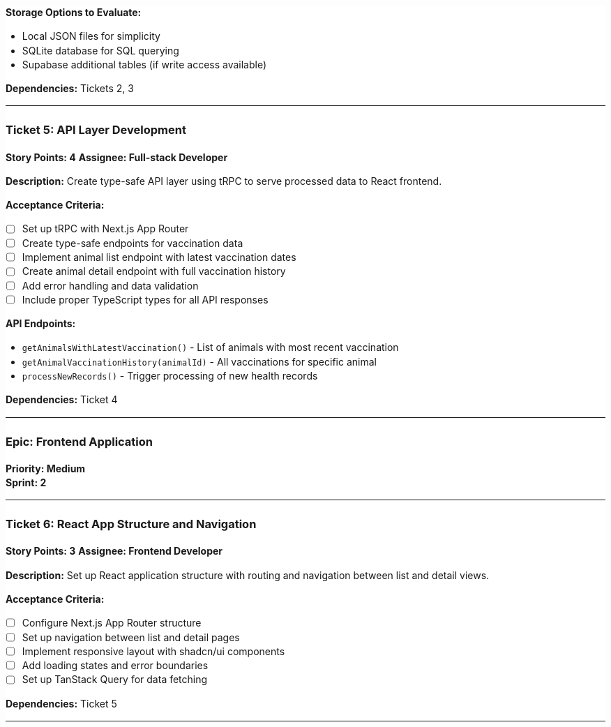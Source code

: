 **Storage Options to Evaluate:**
- Local JSON files for simplicity
- SQLite database for SQL querying
- Supabase additional tables (if write access available)

**Dependencies:** Tickets 2, 3

---

### Ticket 5: API Layer Development
**Story Points: 4**
**Assignee: Full-stack Developer**

**Description:**
Create type-safe API layer using tRPC to serve processed data to React frontend.

**Acceptance Criteria:**
- [ ] Set up tRPC with Next.js App Router
- [ ] Create type-safe endpoints for vaccination data
- [ ] Implement animal list endpoint with latest vaccination dates
- [ ] Create animal detail endpoint with full vaccination history
- [ ] Add error handling and data validation
- [ ] Include proper TypeScript types for all API responses

**API Endpoints:**
- `getAnimalsWithLatestVaccination()` - List of animals with most recent vaccination
- `getAnimalVaccinationHistory(animalId)` - All vaccinations for specific animal
- `processNewRecords()` - Trigger processing of new health records

**Dependencies:** Ticket 4

---

### Epic: Frontend Application
**Priority: Medium**  
**Sprint: 2**

---

### Ticket 6: React App Structure and Navigation
**Story Points: 3**
**Assignee: Frontend Developer**

**Description:**
Set up React application structure with routing and navigation between list and detail views.

**Acceptance Criteria:**
- [ ] Configure Next.js App Router structure
- [ ] Set up navigation between list and detail pages
- [ ] Implement responsive layout with shadcn/ui components
- [ ] Add loading states and error boundaries
- [ ] Set up TanStack Query for data fetching

**Dependencies:** Ticket 5

---